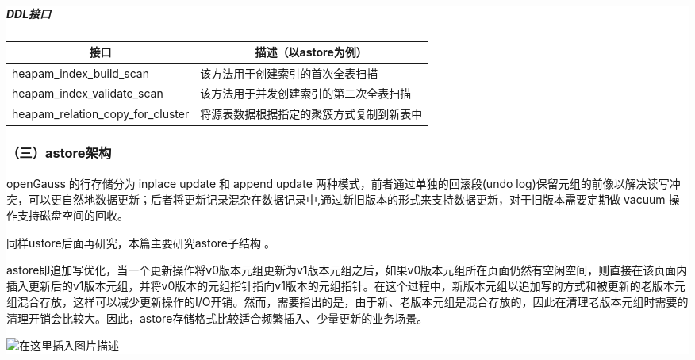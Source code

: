 

##### DDL接口

| 接口                             | 描述（以astore为例）                     |
| -------------------------------- | ---------------------------------------- |
| heapam_index_build_scan          | 该方法用于创建索引的首次全表扫描         |
| heapam_index_validate_scan       | 该方法用于并发创建索引的第二次全表扫描   |
| heapam_relation_copy_for_cluster | 将源表数据根据指定的聚簇方式复制到新表中 |




### （三）astore架构

openGauss 的⾏存储分为 inplace update 和 append update 两种模式，前者通过单独的回滚段(undo log)保留元组的前像以解决读写冲突，可以更自然地数据更新；后者将更新记录混杂在数据记录中,通过新旧版本的形式来⽀持数据更新，对于旧版本需要定期做 vacuum 操作⽀持磁盘空间的回收。 

同样ustore后面再研究，本篇主要研究astore子结构 。

astore即追加写优化，当一个更新操作将v0版本元组更新为v1版本元组之后，如果v0版本元组所在页面仍然有空闲空间，则直接在该页面内插入更新后的v1版本元组，并将v0版本的元组指针指向v1版本的元组指针。在这个过程中，新版本元组以追加写的方式和被更新的老版本元组混合存放，这样可以减少更新操作的I/O开销。然而，需要指出的是，由于新、老版本元组是混合存放的，因此在清理老版本元组时需要的清理开销会比较大。因此，astore存储格式比较适合频繁插入、少量更新的业务场景。

![在这里插入图片描述](http://foolcorn-image.oss-cn-shenzhen.aliyuncs.com/img/8869234d30114fa28977e313aa5d5a28.png)



